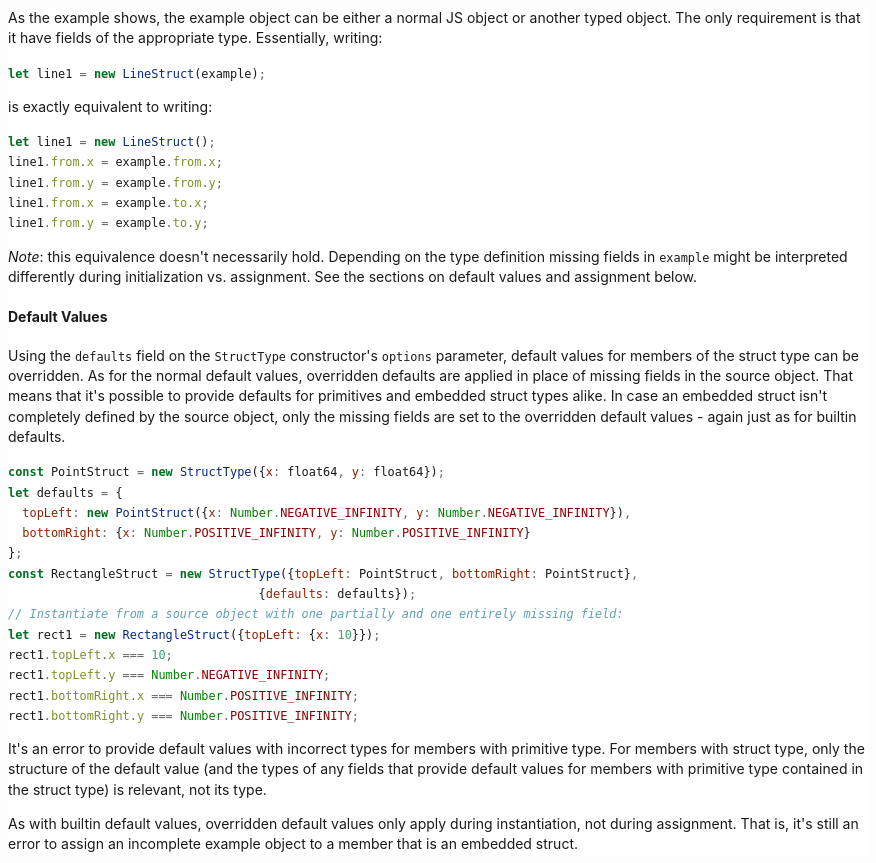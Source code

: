 As the example shows, the example object can be either a normal JS
object or another typed object. The only requirement is that it have
fields of the appropriate type. Essentially, writing:

```js
let line1 = new LineStruct(example);
```

is exactly equivalent to writing:

```js
let line1 = new LineStruct();
line1.from.x = example.from.x;
line1.from.y = example.from.y;
line1.from.x = example.to.x;
line1.from.y = example.to.y;
```

*Note*: this equivalence doesn't necessarily hold. Depending on the type definition missing fields
in `example` might be interpreted differently during initialization vs. assignment. See the
sections on default values and assignment below.

#### Default Values

Using the `defaults` field on the `StructType` constructor's `options` parameter,
default values for members of the struct type can be overridden. As for the normal
default values, overridden defaults are applied in place of missing fields in the source
object. That means that it's possible to provide defaults for primitives and embedded
struct types alike. In case an embedded struct isn't completely defined by the source
object, only the missing fields are set to the overridden default values - again just as
for builtin defaults.

```js
const PointStruct = new StructType({x: float64, y: float64});
let defaults = {
  topLeft: new PointStruct({x: Number.NEGATIVE_INFINITY, y: Number.NEGATIVE_INFINITY}),
  bottomRight: {x: Number.POSITIVE_INFINITY, y: Number.POSITIVE_INFINITY}
};
const RectangleStruct = new StructType({topLeft: PointStruct, bottomRight: PointStruct},
                                   {defaults: defaults});
// Instantiate from a source object with one partially and one entirely missing field:
let rect1 = new RectangleStruct({topLeft: {x: 10}});
rect1.topLeft.x === 10;
rect1.topLeft.y === Number.NEGATIVE_INFINITY;
rect1.bottomRight.x === Number.POSITIVE_INFINITY;
rect1.bottomRight.y === Number.POSITIVE_INFINITY;
```

It's an error to provide default values with incorrect types for members with primitive
type. For members with struct type, only the structure of the default value (and the
types of any fields that provide default values for members with primitive type contained
in the struct type) is relevant, not its type.

As with builtin default values, overridden default values only apply during
instantiation, not during assignment. That is, it's still an error to assign an
incomplete example object to a member that is an embedded struct.

